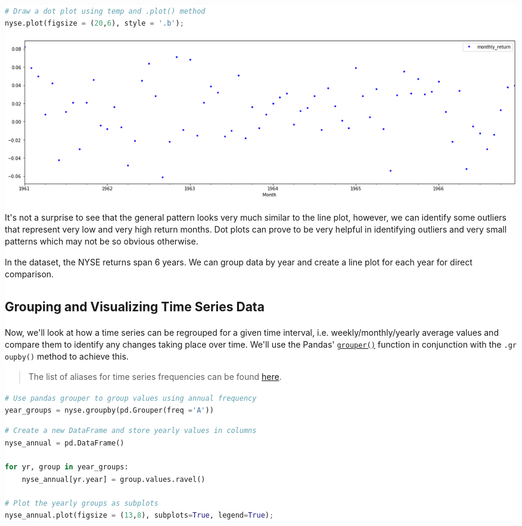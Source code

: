 ```python
# Draw a dot plot using temp and .plot() method 
nyse.plot(figsize = (20,6), style = '.b');
```


![png](index_files/index_26_0.png)


It's not a surprise to see that the general pattern looks very much similar to the line plot, however, we can identify some outliers that represent very low and very high return months. Dot plots can prove to be very helpful in identifying outliers and very small patterns which may not be so obvious otherwise. 

In the dataset, the NYSE returns span 6 years. We can group data by year and create a line plot for each year for direct comparison.

## Grouping and Visualizing Time Series Data

Now, we'll look at how a time series can be regrouped for a given time interval, i.e. weekly/monthly/yearly average values and compare them to identify any changes taking place over time. We'll use the Pandas' [`grouper()`](https://pandas.pydata.org/pandas-docs/stable/generated/pandas.Grouper.html) function in conjunction with the `.groupby()` method to achieve this. 



> The list of aliases for time series frequencies can be found [here](http://pandas.pydata.org/pandas-docs/stable/timeseries.html#offset-aliases).



```python
# Use pandas grouper to group values using annual frequency
year_groups = nyse.groupby(pd.Grouper(freq ='A'))
```


```python
# Create a new DataFrame and store yearly values in columns 
nyse_annual = pd.DataFrame()

for yr, group in year_groups:
    nyse_annual[yr.year] = group.values.ravel()
    
# Plot the yearly groups as subplots
nyse_annual.plot(figsize = (13,8), subplots=True, legend=True);
```

